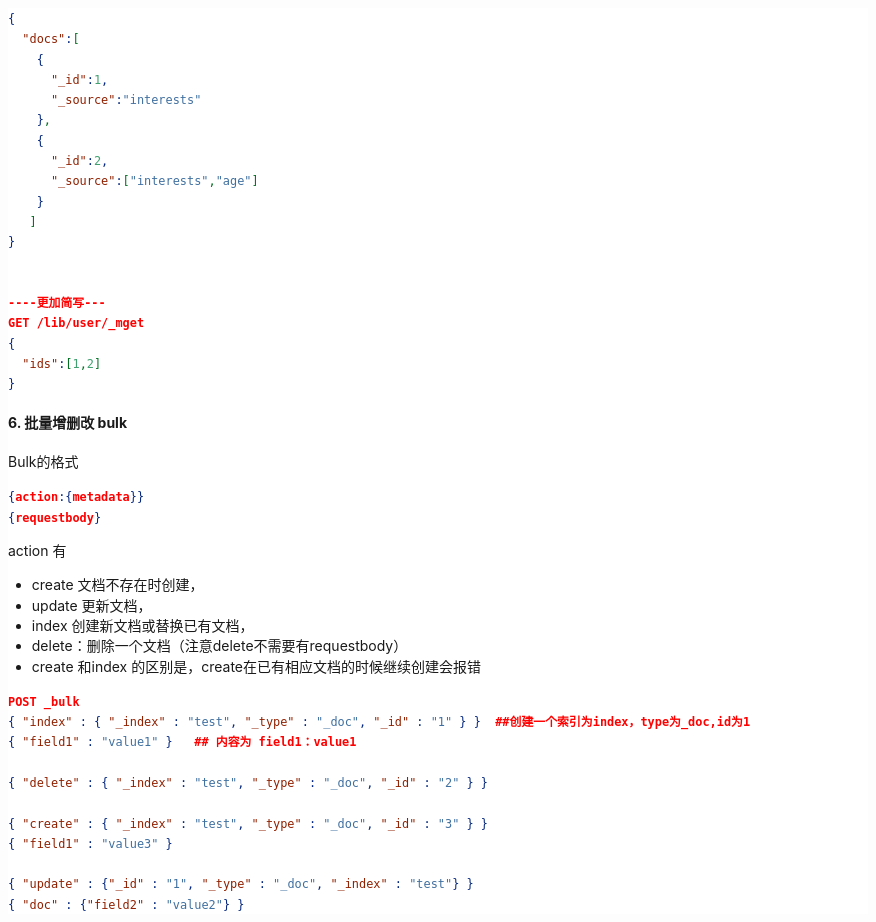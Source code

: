 ```json
{
  "docs":[
    {
      "_id":1,
      "_source":"interests"
    },
    {
      "_id":2,
      "_source":["interests","age"]
    }
   ]
}


----更加简写---
GET /lib/user/_mget
{
  "ids":[1,2]
}
```



#### 6. 批量增删改 bulk

Bulk的格式

```json
{action:{metadata}}  
{requestbody}
```

action 有 

- create 文档不存在时创建，
- update 更新文档，
- index 创建新文档或替换已有文档，
- delete：删除一个文档（注意delete不需要有requestbody）
- create 和index 的区别是，create在已有相应文档的时候继续创建会报错

```json
POST _bulk
{ "index" : { "_index" : "test", "_type" : "_doc", "_id" : "1" } }  ##创建一个索引为index，type为_doc,id为1
{ "field1" : "value1" }   ## 内容为 field1：value1

{ "delete" : { "_index" : "test", "_type" : "_doc", "_id" : "2" } } 

{ "create" : { "_index" : "test", "_type" : "_doc", "_id" : "3" } }
{ "field1" : "value3" }

{ "update" : {"_id" : "1", "_type" : "_doc", "_index" : "test"} }
{ "doc" : {"field2" : "value2"} }
```

